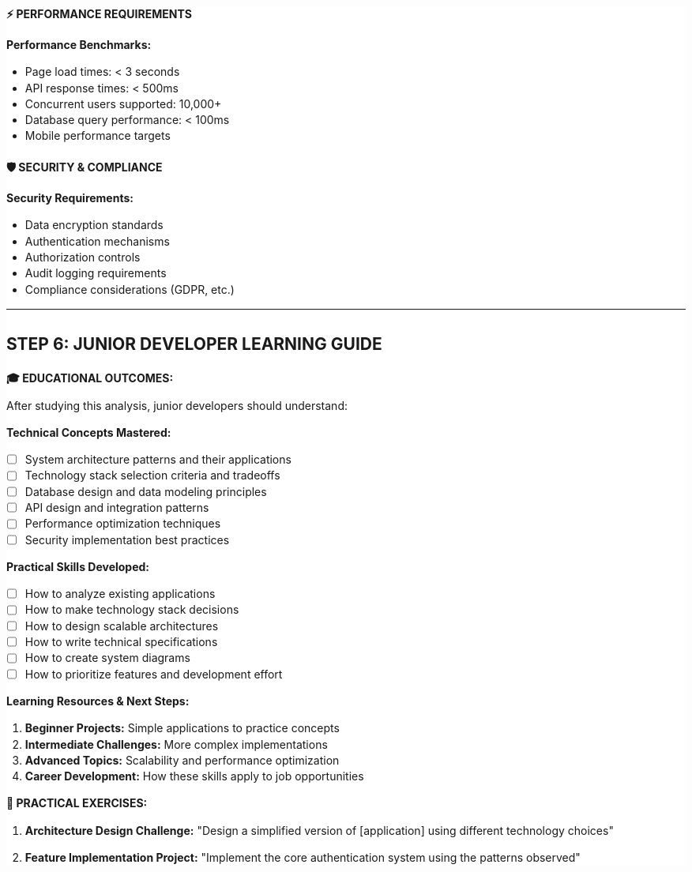 #### **⚡ PERFORMANCE REQUIREMENTS**

**Performance Benchmarks:**
- Page load times: < 3 seconds
- API response times: < 500ms
- Concurrent users supported: 10,000+
- Database query performance: < 100ms
- Mobile performance targets

#### **🛡️ SECURITY & COMPLIANCE**

**Security Requirements:**
- Data encryption standards
- Authentication mechanisms
- Authorization controls
- Audit logging requirements
- Compliance considerations (GDPR, etc.)

---

## STEP 6: JUNIOR DEVELOPER LEARNING GUIDE

**🎓 EDUCATIONAL OUTCOMES:**

After studying this analysis, junior developers should understand:

**Technical Concepts Mastered:**
- [ ] System architecture patterns and their applications
- [ ] Technology stack selection criteria and tradeoffs
- [ ] Database design and data modeling principles
- [ ] API design and integration patterns
- [ ] Performance optimization techniques
- [ ] Security implementation best practices

**Practical Skills Developed:**
- [ ] How to analyze existing applications
- [ ] How to make technology stack decisions
- [ ] How to design scalable architectures
- [ ] How to write technical specifications
- [ ] How to create system diagrams
- [ ] How to prioritize features and development effort

**Learning Resources & Next Steps:**
1. **Beginner Projects:** Simple applications to practice concepts
2. **Intermediate Challenges:** More complex implementations
3. **Advanced Topics:** Scalability and performance optimization
4. **Career Development:** How these skills apply to job opportunities

**🚀 PRACTICAL EXERCISES:**

1. **Architecture Design Challenge:**
   "Design a simplified version of [application] using different technology choices"

2. **Feature Implementation Project:**
   "Implement the core authentication system using the patterns observed"
